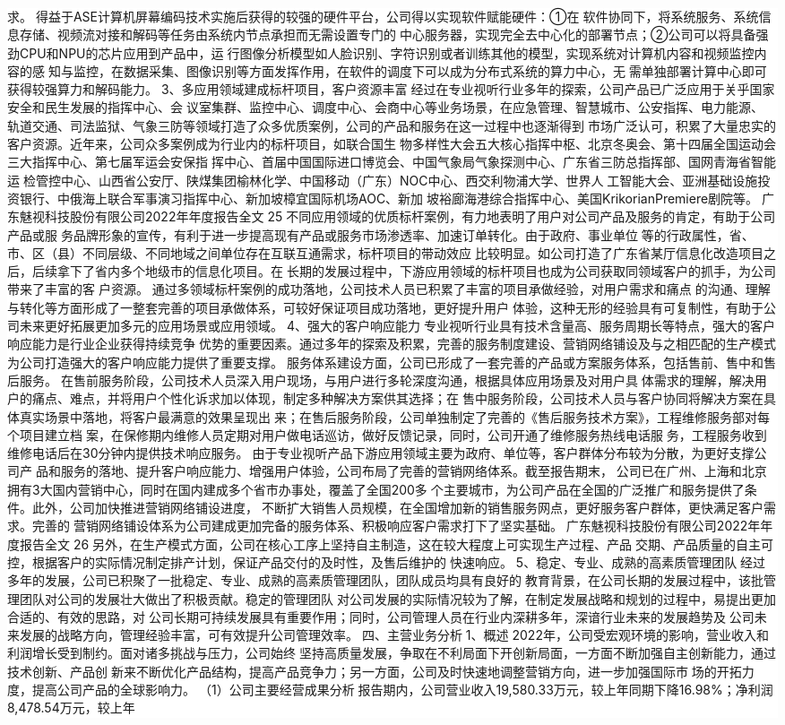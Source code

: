 求。
得益于ASE计算机屏幕编码技术实施后获得的较强的硬件平台，公司得以实现软件赋能硬件：①在
软件协同下，将系统服务、系统信息存储、视频流对接和解码等任务由系统内节点承担而无需设置专门的
中心服务器，实现完全去中心化的部署节点；②公司可以将具备强劲CPU和NPU的芯片应用到产品中，运
行图像分析模型如人脸识别、字符识别或者训练其他的模型，实现系统对计算机内容和视频监控内容的感
知与监控，在数据采集、图像识别等方面发挥作用，在软件的调度下可以成为分布式系统的算力中心，无
需单独部署计算中心即可获得较强算力和解码能力。
3、多应用领域建成标杆项目，客户资源丰富
经过在专业视听行业多年的探索，公司产品已广泛应用于关乎国家安全和民生发展的指挥中心、会
议室集群、监控中心、调度中心、会商中心等业务场景，在应急管理、智慧城市、公安指挥、电力能源、
轨道交通、司法监狱、气象三防等领域打造了众多优质案例，公司的产品和服务在这一过程中也逐渐得到
市场广泛认可，积累了大量忠实的客户资源。近年来，公司众多案例成为行业内的标杆项目，如联合国生
物多样性大会五大核心指挥中枢、北京冬奥会、第十四届全国运动会三大指挥中心、第七届军运会安保指
挥中心、首届中国国际进口博览会、中国气象局气象探测中心、广东省三防总指挥部、国网青海省智能运
检管控中心、山西省公安厅、陕煤集团榆林化学、中国移动（广东）NOC中心、西交利物浦大学、世界人
工智能大会、亚洲基础设施投资银行、中俄海上联合军事演习指挥中心、新加坡樟宜国际机场AOC、新加
坡裕廊海港综合指挥中心、美国KrikorianPremiere剧院等。
广东魅视科技股份有限公司2022年年度报告全文
25
不同应用领域的优质标杆案例，有力地表明了用户对公司产品及服务的肯定，有助于公司产品或服
务品牌形象的宣传，有利于进一步提高现有产品或服务市场渗透率、加速订单转化。由于政府、事业单位
等的行政属性，省、市、区（县）不同层级、不同地域之间单位存在互联互通需求，标杆项目的带动效应
比较明显。如公司打造了广东省某厅信息化改造项目之后，后续拿下了省内多个地级市的信息化项目。在
长期的发展过程中，下游应用领域的标杆项目也成为公司获取同领域客户的抓手，为公司带来了丰富的客
户资源。
通过多领域标杆案例的成功落地，公司技术人员已积累了丰富的项目承做经验，对用户需求和痛点
的沟通、理解与转化等方面形成了一整套完善的项目承做体系，可较好保证项目成功落地，更好提升用户
体验，这种无形的经验具有可复制性，有助于公司未来更好拓展更加多元的应用场景或应用领域。
4、强大的客户响应能力
专业视听行业具有技术含量高、服务周期长等特点，强大的客户响应能力是行业企业获得持续竞争
优势的重要因素。通过多年的探索及积累，完善的服务制度建设、营销网络铺设及与之相匹配的生产模式
为公司打造强大的客户响应能力提供了重要支撑。
服务体系建设方面，公司已形成了一套完善的产品或方案服务体系，包括售前、售中和售后服务。
在售前服务阶段，公司技术人员深入用户现场，与用户进行多轮深度沟通，根据具体应用场景及对用户具
体需求的理解，解决用户的痛点、难点，并将用户个性化诉求加以体现，制定多种解决方案供其选择；在
售中服务阶段，公司技术人员与客户协同将解决方案在具体真实场景中落地，将客户最满意的效果呈现出
来；在售后服务阶段，公司单独制定了完善的《售后服务技术方案》，工程维修服务部对每个项目建立档
案，在保修期内维修人员定期对用户做电话巡访，做好反馈记录，同时，公司开通了维修服务热线电话服
务，工程服务收到维修电话后在30分钟内提供技术响应服务。
由于专业视听产品下游应用领域主要为政府、单位等，客户群体分布较为分散，为更好支撑公司产
品和服务的落地、提升客户响应能力、增强用户体验，公司布局了完善的营销网络体系。截至报告期末，
公司已在广州、上海和北京拥有3大国内营销中心，同时在国内建成多个省市办事处，覆盖了全国200多
个主要城市，为公司产品在全国的广泛推广和服务提供了条件。此外，公司加快推进营销网络铺设进度，
不断扩大销售人员规模，在全国增加新的销售服务网点，更好服务客户群体，更快满足客户需求。完善的
营销网络铺设体系为公司建成更加完备的服务体系、积极响应客户需求打下了坚实基础。
广东魅视科技股份有限公司2022年年度报告全文
26
另外，在生产模式方面，公司在核心工序上坚持自主制造，这在较大程度上可实现生产过程、产品
交期、产品质量的自主可控，根据客户的实际情况制定排产计划，保证产品交付的及时性，及售后维护的
快速响应。
5、稳定、专业、成熟的高素质管理团队
经过多年的发展，公司已积聚了一批稳定、专业、成熟的高素质管理团队，团队成员均具有良好的
教育背景，在公司长期的发展过程中，该批管理团队对公司的发展壮大做出了积极贡献。稳定的管理团队
对公司发展的实际情况较为了解，在制定发展战略和规划的过程中，易提出更加合适的、有效的思路，对
公司长期可持续发展具有重要作用；同时，公司管理人员在行业内深耕多年，深谙行业未来的发展趋势及
公司未来发展的战略方向，管理经验丰富，可有效提升公司管理效率。
四、主营业务分析
1、概述
2022年，公司受宏观环境的影响，营业收入和利润增长受到制约。面对诸多挑战与压力，公司始终
坚持高质量发展，争取在不利局面下开创新局面，一方面不断加强自主创新能力，通过技术创新、产品创
新来不断优化产品结构，提高产品竞争力；另一方面，公司及时快速地调整营销方向，进一步加强国际市
场的开拓力度，提高公司产品的全球影响力。
（1）公司主要经营成果分析
报告期内，公司营业收入19,580.33万元，较上年同期下降16.98%；净利润8,478.54万元，较上年